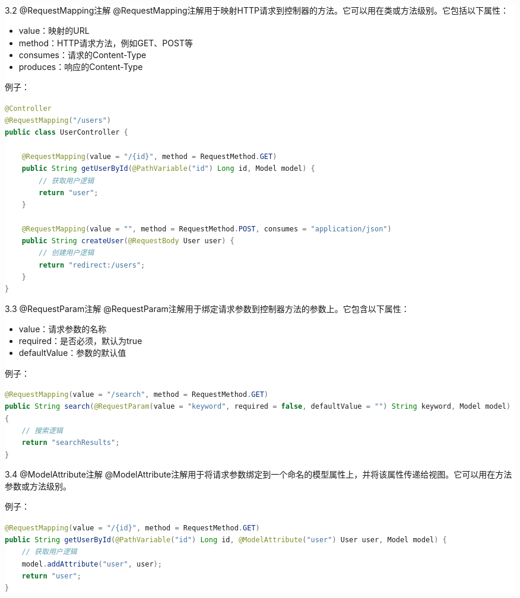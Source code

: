

3.2 @RequestMapping注解
@RequestMapping注解用于映射HTTP请求到控制器的方法。它可以用在类或方法级别。它包括以下属性：

- value：映射的URL
- method：HTTP请求方法，例如GET、POST等
- consumes：请求的Content-Type
- produces：响应的Content-Type

例子：

```java
@Controller
@RequestMapping("/users")
public class UserController {

    @RequestMapping(value = "/{id}", method = RequestMethod.GET)
    public String getUserById(@PathVariable("id") Long id, Model model) {
        // 获取用户逻辑
        return "user";
    }

    @RequestMapping(value = "", method = RequestMethod.POST, consumes = "application/json")
    public String createUser(@RequestBody User user) {
        // 创建用户逻辑
        return "redirect:/users";
    }
}
```



3.3 @RequestParam注解
@RequestParam注解用于绑定请求参数到控制器方法的参数上。它包含以下属性：
- value：请求参数的名称
- required：是否必须，默认为true
- defaultValue：参数的默认值

例子：

```java
@RequestMapping(value = "/search", method = RequestMethod.GET)
public String search(@RequestParam(value = "keyword", required = false, defaultValue = "") String keyword, Model model) {
    // 搜索逻辑
    return "searchResults";
}
```



3.4 @ModelAttribute注解
@ModelAttribute注解用于将请求参数绑定到一个命名的模型属性上，并将该属性传递给视图。它可以用在方法参数或方法级别。

例子：

```java
@RequestMapping(value = "/{id}", method = RequestMethod.GET)
public String getUserById(@PathVariable("id") Long id, @ModelAttribute("user") User user, Model model) {
    // 获取用户逻辑
    model.addAttribute("user", user);
    return "user";
}
```
